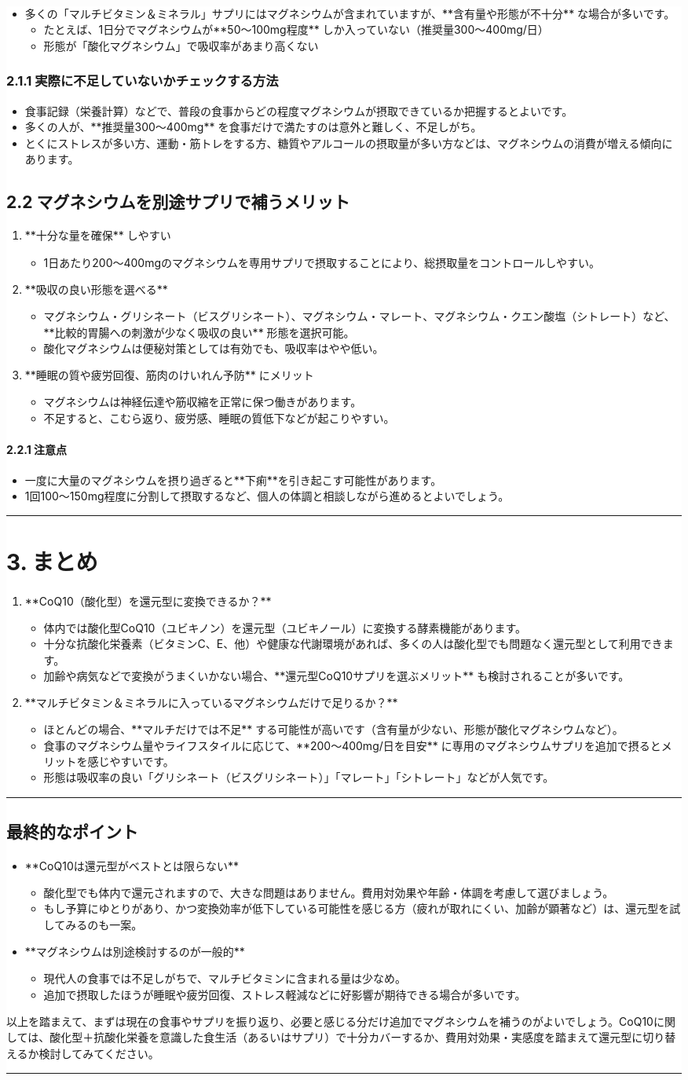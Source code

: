 - 多くの「マルチビタミン＆ミネラル」サプリにはマグネシウムが含まれていますが、\*\*含有量や形態が不十分\*\* な場合が多いです。  
  - たとえば、1日分でマグネシウムが\*\*50〜100mg程度\*\* しか入っていない（推奨量300〜400mg/日）  
  - 形態が「酸化マグネシウム」で吸収率があまり高くない

### 2.1.1 実際に不足していないかチェックする方法
- 食事記録（栄養計算）などで、普段の食事からどの程度マグネシウムが摂取できているか把握するとよいです。  
- 多くの人が、\*\*推奨量300〜400mg\*\* を食事だけで満たすのは意外と難しく、不足しがち。  
- とくにストレスが多い方、運動・筋トレをする方、糖質やアルコールの摂取量が多い方などは、マグネシウムの消費が増える傾向にあります。

## 2.2 マグネシウムを別途サプリで補うメリット

1. \*\*十分な量を確保\*\* しやすい  
   - 1日あたり200〜400mgのマグネシウムを専用サプリで摂取することにより、総摂取量をコントロールしやすい。

2. \*\*吸収の良い形態を選べる\*\*  
   - マグネシウム・グリシネート（ビスグリシネート）、マグネシウム・マレート、マグネシウム・クエン酸塩（シトレート）など、\*\*比較的胃腸への刺激が少なく吸収の良い\*\* 形態を選択可能。  
   - 酸化マグネシウムは便秘対策としては有効でも、吸収率はやや低い。

3. \*\*睡眠の質や疲労回復、筋肉のけいれん予防\*\* にメリット  
   - マグネシウムは神経伝達や筋収縮を正常に保つ働きがあります。  
   - 不足すると、こむら返り、疲労感、睡眠の質低下などが起こりやすい。

#### 2.2.1 注意点
- 一度に大量のマグネシウムを摂り過ぎると\*\*下痢\*\*を引き起こす可能性があります。  
- 1回100〜150mg程度に分割して摂取するなど、個人の体調と相談しながら進めるとよいでしょう。

---

# 3. まとめ

1. \*\*CoQ10（酸化型）を還元型に変換できるか？\*\*  
   - 体内では酸化型CoQ10（ユビキノン）を還元型（ユビキノール）に変換する酵素機能があります。  
   - 十分な抗酸化栄養素（ビタミンC、E、他）や健康な代謝環境があれば、多くの人は酸化型でも問題なく還元型として利用できます。  
   - 加齢や病気などで変換がうまくいかない場合、\*\*還元型CoQ10サプリを選ぶメリット\*\* も検討されることが多いです。

2. \*\*マルチビタミン＆ミネラルに入っているマグネシウムだけで足りるか？\*\*  
   - ほとんどの場合、\*\*マルチだけでは不足\*\* する可能性が高いです（含有量が少ない、形態が酸化マグネシウムなど）。  
   - 食事のマグネシウム量やライフスタイルに応じて、\*\*200〜400mg/日を目安\*\* に専用のマグネシウムサプリを追加で摂るとメリットを感じやすいです。  
   - 形態は吸収率の良い「グリシネート（ビスグリシネート）」「マレート」「シトレート」などが人気です。

---

## 最終的なポイント

- \*\*CoQ10は還元型がベストとは限らない\*\*  
  - 酸化型でも体内で還元されますので、大きな問題はありません。費用対効果や年齢・体調を考慮して選びましょう。  
  - もし予算にゆとりがあり、かつ変換効率が低下している可能性を感じる方（疲れが取れにくい、加齢が顕著など）は、還元型を試してみるのも一案。

- \*\*マグネシウムは別途検討するのが一般的\*\*  
  - 現代人の食事では不足しがちで、マルチビタミンに含まれる量は少なめ。  
  - 追加で摂取したほうが睡眠や疲労回復、ストレス軽減などに好影響が期待できる場合が多いです。

以上を踏まえて、まずは現在の食事やサプリを振り返り、必要と感じる分だけ追加でマグネシウムを補うのがよいでしょう。CoQ10に関しては、酸化型＋抗酸化栄養を意識した食生活（あるいはサプリ）で十分カバーするか、費用対効果・実感度を踏まえて還元型に切り替えるか検討してみてください。

---
